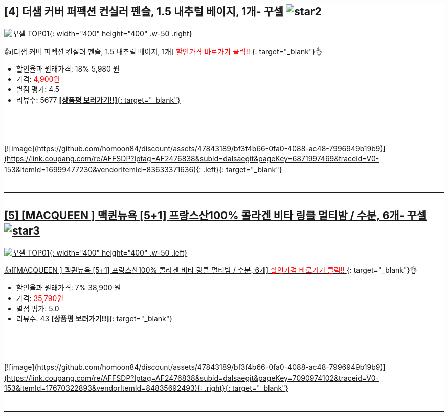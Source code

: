         
       
## [4] 더샘 커버 퍼펙션 컨실러 펜슬, 1.5 내추럴 베이지, 1개- 꾸셀  <img width="81" alt="star2" src="https://user-images.githubusercontent.com/78655692/151471960-29c5febe-c509-4c6d-99f4-a2203eb193c5.png">

![꾸셀 TOP01](https://thumbnail7.coupangcdn.com/thumbnails/remote/230x230ex/image/retail/images/284612624707898-f4604edc-2e6a-4463-8a22-f8b7fc1086af.jpg){: width="400" height="400" .w-50 .right}


👍<a href="https://link.coupang.com/re/AFFSDP?lptag=AF2476838&subid=dalsaegit&pageKey=6871997469&traceid=V0-153&itemId=16999477230&vendorItemId=83633371636">[더샘 커버 퍼펙션 컨실러 펜슬, 1.5 내추럴 베이지, 1개]<font color=red> 할인가격 바로가기 클릭!! </font></a>{: target="_blank"}👌
<br>
- 할인율과 원래가격: 18%  5,980   원
- 가격: <span style='color:red'>4,900원</span>
- 별점 평가: 4.5
- 리뷰수: 5677 <a href="https://link.coupang.com/re/AFFSDP?lptag=AF2476838&subid=dalsaegit&pageKey=6871997469&traceid=V0-153&itemId=16999477230&vendorItemId=83633371636"> <strong>[상품평 보러가기!!]</strong>{: target="_blank"}
<br>
<br>
<br>
[![image](https://github.com/homoon84/discount/assets/47843189/bf3f4b66-0fa0-4088-ac48-7996949b19b9)](https://link.coupang.com/re/AFFSDP?lptag=AF2476838&subid=dalsaegit&pageKey=6871997469&traceid=V0-153&itemId=16999477230&vendorItemId=83633371636){: .left}{: target="_blank"}
<br>
<br>

---

        
       
## [5] [MACQUEEN ] 맥퀸뉴욕 [5+1] 프랑스산100% 콜라겐 비타 링클 멀티밤 / 수분, 6개- 꾸셀  <img width="81" alt="star3" src="https://user-images.githubusercontent.com/78655692/151471989-9e21d7a8-a7b6-44b0-b598-2bb204b56b00.png">

![꾸셀 TOP01](https://thumbnail10.coupangcdn.com/thumbnails/remote/230x230ex/image/vendor_inventory/04fc/d3c0bf8745df58f6cefb3be2cf291ba598ecfb1c6fa2935208b3520c17b7.jpg){: width="400" height="400" .w-50 .left}


👍<a href="https://link.coupang.com/re/AFFSDP?lptag=AF2476838&subid=dalsaegit&pageKey=7090974102&traceid=V0-153&itemId=17670322893&vendorItemId=84835692493">[[MACQUEEN ] 맥퀸뉴욕 [5+1] 프랑스산100% 콜라겐 비타 링클 멀티밤 / 수분, 6개]<font color=red> 할인가격 바로가기 클릭!! </font></a>{: target="_blank"}👌
<br>
- 할인율과 원래가격: 7%  38,900   원
- 가격: <span style='color:red'>35,790원</span>
- 별점 평가: 5.0
- 리뷰수: 43 <a href="https://link.coupang.com/re/AFFSDP?lptag=AF2476838&subid=dalsaegit&pageKey=7090974102&traceid=V0-153&itemId=17670322893&vendorItemId=84835692493"> <strong>[상품평 보러가기!!]</strong>{: target="_blank"}
<br>
<br>
<br>
[![image](https://github.com/homoon84/discount/assets/47843189/bf3f4b66-0fa0-4088-ac48-7996949b19b9)](https://link.coupang.com/re/AFFSDP?lptag=AF2476838&subid=dalsaegit&pageKey=7090974102&traceid=V0-153&itemId=17670322893&vendorItemId=84835692493){: .right}{: target="_blank"}
<br>
<br>

---